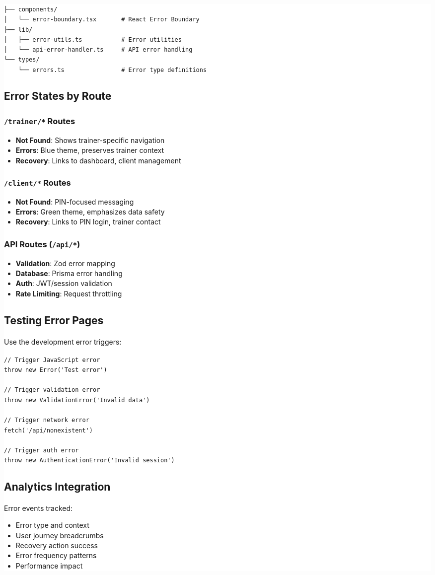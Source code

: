 ```
├── components/
│   └── error-boundary.tsx       # React Error Boundary
├── lib/
│   ├── error-utils.ts           # Error utilities
│   └── api-error-handler.ts     # API error handling
└── types/
    └── errors.ts                # Error type definitions
```

## Error States by Route

### `/trainer/*` Routes
- **Not Found**: Shows trainer-specific navigation
- **Errors**: Blue theme, preserves trainer context
- **Recovery**: Links to dashboard, client management

### `/client/*` Routes  
- **Not Found**: PIN-focused messaging
- **Errors**: Green theme, emphasizes data safety
- **Recovery**: Links to PIN login, trainer contact

### API Routes (`/api/*`)
- **Validation**: Zod error mapping
- **Database**: Prisma error handling
- **Auth**: JWT/session validation
- **Rate Limiting**: Request throttling

## Testing Error Pages

Use the development error triggers:
```tsx
// Trigger JavaScript error
throw new Error('Test error')

// Trigger validation error  
throw new ValidationError('Invalid data')

// Trigger network error
fetch('/api/nonexistent')

// Trigger auth error
throw new AuthenticationError('Invalid session')
```

## Analytics Integration

Error events tracked:
- Error type and context
- User journey breadcrumbs  
- Recovery action success
- Error frequency patterns
- Performance impact
